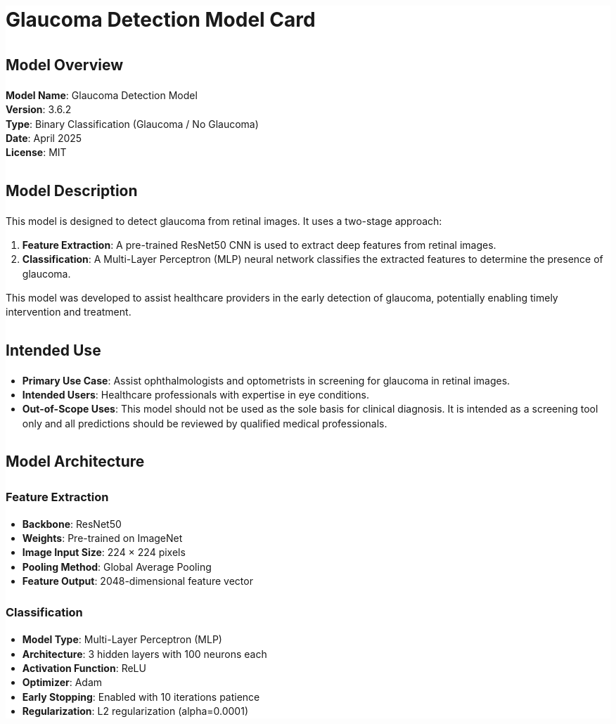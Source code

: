 # Glaucoma Detection Model Card

## Model Overview

**Model Name**: Glaucoma Detection Model  
**Version**: 3.6.2  
**Type**: Binary Classification (Glaucoma / No Glaucoma)  
**Date**: April 2025  
**License**: MIT  

## Model Description

This model is designed to detect glaucoma from retinal images. It uses a two-stage approach:

1. **Feature Extraction**: A pre-trained ResNet50 CNN is used to extract deep features from retinal images.
2. **Classification**: A Multi-Layer Perceptron (MLP) neural network classifies the extracted features to determine the presence of glaucoma.

This model was developed to assist healthcare providers in the early detection of glaucoma, potentially enabling timely intervention and treatment.

## Intended Use

- **Primary Use Case**: Assist ophthalmologists and optometrists in screening for glaucoma in retinal images.
- **Intended Users**: Healthcare professionals with expertise in eye conditions.
- **Out-of-Scope Uses**: This model should not be used as the sole basis for clinical diagnosis. It is intended as a screening tool only and all predictions should be reviewed by qualified medical professionals.

## Model Architecture

### Feature Extraction

- **Backbone**: ResNet50
- **Weights**: Pre-trained on ImageNet
- **Image Input Size**: 224 × 224 pixels
- **Pooling Method**: Global Average Pooling
- **Feature Output**: 2048-dimensional feature vector

### Classification

- **Model Type**: Multi-Layer Perceptron (MLP)
- **Architecture**: 3 hidden layers with 100 neurons each
- **Activation Function**: ReLU
- **Optimizer**: Adam
- **Early Stopping**: Enabled with 10 iterations patience
- **Regularization**: L2 regularization (alpha=0.0001)

